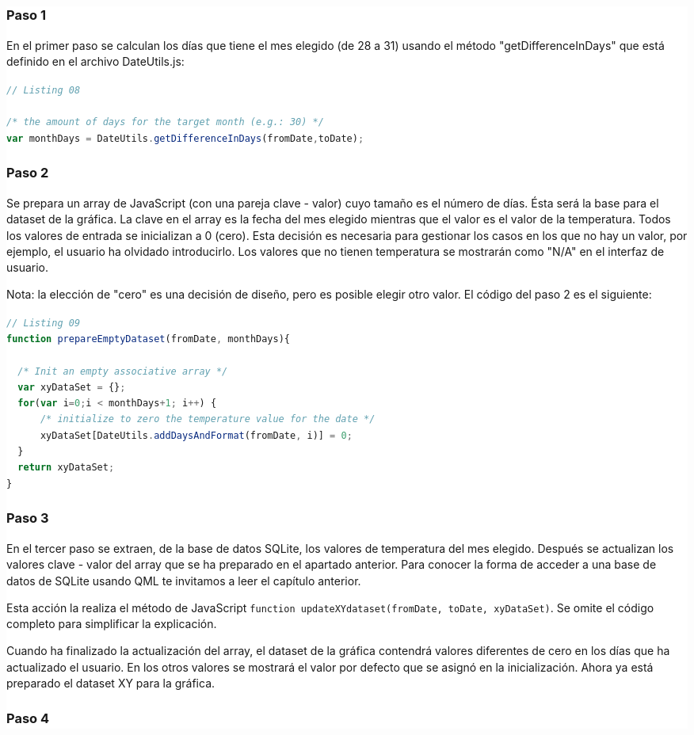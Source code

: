 ### Paso 1

En el primer paso se calculan los días que tiene el mes elegido \(de 28 a 31\) usando el método "getDifferenceInDays" que está definido en el archivo DateUtils.js:

```javascript
// Listing 08

/* the amount of days for the target month (e.g.: 30) */
var monthDays = DateUtils.getDifferenceInDays(fromDate,toDate);
```

### Paso 2

Se prepara un array de JavaScript \(con una pareja clave - valor\) cuyo tamaño es el número de días. Ésta será la base para el dataset de la gráfica. La clave en el array es la fecha del mes elegido mientras que el valor es el valor de la temperatura. Todos los valores de entrada se inicializan a 0 \(cero\). Esta decisión es necesaria para gestionar los casos en los que no hay un valor, por ejemplo, el usuario ha olvidado introducirlo. Los valores que no tienen temperatura se mostrarán como "N/A" en el interfaz de usuario.

Nota: la elección de "cero" es una decisión de diseño, pero es posible elegir otro valor. El código del paso 2 es el siguiente:

```javascript
// Listing 09
function prepareEmptyDataset(fromDate, monthDays){

  /* Init an empty associative array */
  var xyDataSet = {};
  for(var i=0;i < monthDays+1; i++) {
      /* initialize to zero the temperature value for the date */
      xyDataSet[DateUtils.addDaysAndFormat(fromDate, i)] = 0;
  }
  return xyDataSet;
}
```

### Paso 3

En el tercer paso se extraen, de la base de datos SQLite, los valores de temperatura del mes elegido. Después se actualizan los valores clave - valor del array que se ha preparado en el apartado anterior. Para conocer la forma de acceder a una base de datos de SQLite usando QML te invitamos a leer el capítulo anterior.

Esta acción la realiza el método de JavaScript `function updateXYdataset(fromDate, toDate, xyDataSet)`. Se omite el código completo para simplificar la explicación.

Cuando ha finalizado la actualización del array, el dataset de la gráfica contendrá valores diferentes de cero en los días que ha actualizado el usuario. En los otros valores se mostrará el valor por defecto que se asignó en la inicialización. Ahora ya está preparado el dataset XY para la gráfica.

### Paso 4
